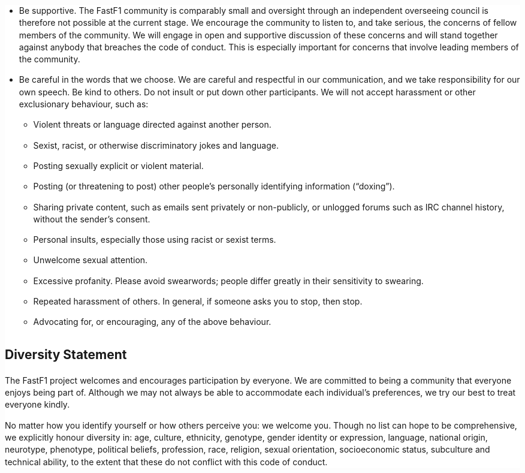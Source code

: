 - Be supportive. The FastF1 community is comparably small and oversight through an independent overseeing council is
  therefore not possible at the current stage. We encourage the community to listen to, and take serious, the concerns
  of fellow members of the community. We will engage in open and supportive discussion of these concerns and will stand
  together against anybody that breaches the code of conduct. This is especially important for concerns that involve 
  leading members of the community.
    
- Be careful in the words that we choose. We are careful and respectful in our communication, and we take 
  responsibility for our own speech. Be kind to others. Do not insult or put down other participants. We will not 
  accept harassment or other exclusionary behaviour, such as:
        
  - Violent threats or language directed against another person.
          
  - Sexist, racist, or otherwise discriminatory jokes and language.
    
  - Posting sexually explicit or violent material.
    
  - Posting (or threatening to post) other people’s personally identifying information (“doxing”).
    
  - Sharing private content, such as emails sent privately or non-publicly, or unlogged forums such as IRC channel 
    history, without the sender’s consent.
    
  - Personal insults, especially those using racist or sexist terms.
    
  - Unwelcome sexual attention.
    
  - Excessive profanity. Please avoid swearwords; people differ greatly in their sensitivity to swearing.
    
  - Repeated harassment of others. In general, if someone asks you to stop, then stop.
    
  - Advocating for, or encouraging, any of the above behaviour.
  

## Diversity Statement

The FastF1 project welcomes and encourages participation by everyone. We are committed to being a community that 
everyone enjoys being part of. Although we may not always be able to accommodate each individual’s preferences, we try 
our best to treat everyone kindly.

No matter how you identify yourself or how others perceive you: we welcome you. Though no list can hope to be 
comprehensive, we explicitly honour diversity in: age, culture, ethnicity, genotype, gender identity or expression, 
language, national origin, neurotype, phenotype, political beliefs, profession, race, religion, sexual orientation, 
socioeconomic status, subculture and technical ability, to the extent that these do not conflict with this code of 
conduct.
